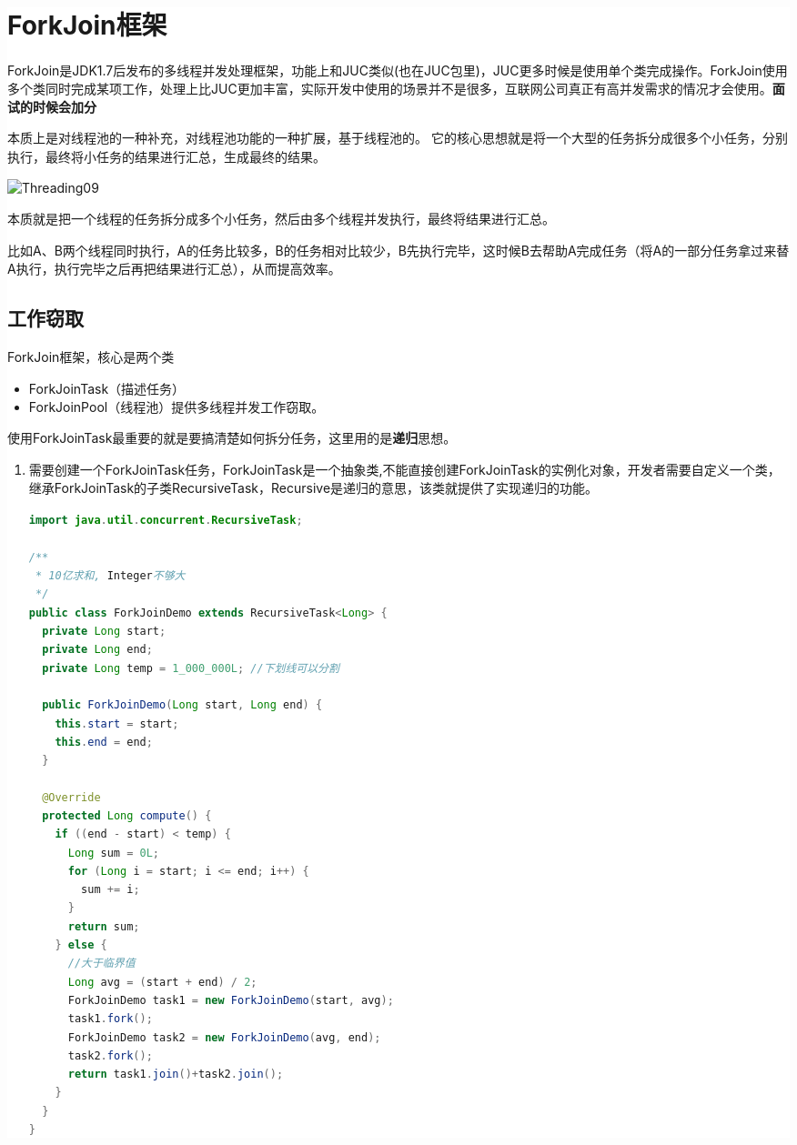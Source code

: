 # ForkJoin框架

ForkJoin是JDK1.7后发布的多线程并发处理框架，功能上和JUC类似(也在JUC包里)，JUC更多时候是使用单个类完成操作。ForkJoin使用多个类同时完成某项工作，处理上比JUC更加丰富，实际开发中使用的场景并不是很多，互联网公司真正有高并发需求的情况才会使用。**面试的时候会加分**

本质上是对线程池的一种补充，对线程池功能的一种扩展，基于线程池的。 它的核心思想就是将一个大型的任务拆分成很多个小任务，分别执行，最终将小任务的结果进行汇总，生成最终的结果。

![Threading09](/Users/anasiangangster/Desktop/Java培训/楠哥/picture/Threading09.svg)

本质就是把一个线程的任务拆分成多个小任务，然后由多个线程并发执行，最终将结果进行汇总。

比如A、B两个线程同时执行，A的任务比较多，B的任务相对比较少，B先执行完毕，这时候B去帮助A完成任务（将A的一部分任务拿过来替A执行，执行完毕之后再把结果进行汇总），从而提高效率。

## 工作窃取

ForkJoin框架，核心是两个类

- ForkJoinTask（描述任务）
- ForkJoinPool（线程池）提供多线程并发工作窃取。

使用ForkJoinTask最重要的就是要搞清楚如何拆分任务，这里用的是**递归**思想。

1. 需要创建一个ForkJoinTask任务，ForkJoinTask是一个抽象类,不能直接创建ForkJoinTask的实例化对象，开发者需要自定义一个类，继承ForkJoinTask的子类RecursiveTask，Recursive是递归的意思，该类就提供了实现递归的功能。

   ```java
   import java.util.concurrent.RecursiveTask;
   
   /**
    * 10亿求和, Integer不够大
    */
   public class ForkJoinDemo extends RecursiveTask<Long> {
     private Long start;
     private Long end;
     private Long temp = 1_000_000L; //下划线可以分割
   
     public ForkJoinDemo(Long start, Long end) {
       this.start = start;
       this.end = end;
     }
   
     @Override
     protected Long compute() {
       if ((end - start) < temp) {
         Long sum = 0L;
         for (Long i = start; i <= end; i++) {
           sum += i;
         }
         return sum;
       } else {
         //大于临界值
         Long avg = (start + end) / 2;
         ForkJoinDemo task1 = new ForkJoinDemo(start, avg);
         task1.fork();
         ForkJoinDemo task2 = new ForkJoinDemo(avg, end);
         task2.fork();
         return task1.join()+task2.join();
       }
     }
   }
   ```
